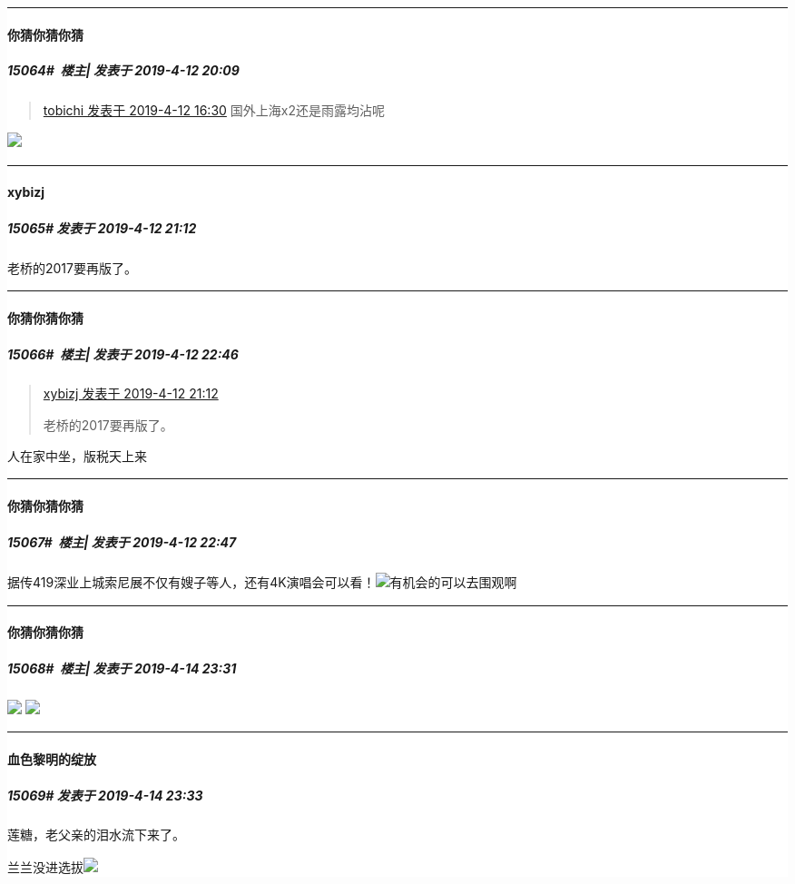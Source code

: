 *****

####  你猜你猜你猜  
##### 15064#         楼主| 发表于 2019-4-12 20:09

<blockquote><a href="httphttps://bbs.saraba1st.com/2b/forum.php?mod=redirect&amp;goto=findpost&amp;pid=43276187&amp;ptid=1102389" target="_blank">tobichi 发表于 2019-4-12 16:30</a>
国外上海x2还是雨露均沾呢</blockquote>
<img src="https://static.saraba1st.com/image/smiley/face2017/215.gif" referrerpolicy="no-referrer">

*****

####  xybizj  
##### 15065#       发表于 2019-4-12 21:12

老桥的2017要再版了。

*****

####  你猜你猜你猜  
##### 15066#         楼主| 发表于 2019-4-12 22:46

<blockquote><a href="httphttps://bbs.saraba1st.com/2b/forum.php?mod=redirect&amp;goto=findpost&amp;pid=43280188&amp;ptid=1102389" target="_blank">xybizj 发表于 2019-4-12 21:12</a>

老桥的2017要再版了。</blockquote>
人在家中坐，版税天上来

*****

####  你猜你猜你猜  
##### 15067#         楼主| 发表于 2019-4-12 22:47

据传419深业上城索尼展不仅有嫂子等人，还有4K演唱会可以看！<img src="https://static.saraba1st.com/image/smiley/animal2017/008.png" referrerpolicy="no-referrer">有机会的可以去围观啊

*****

####  你猜你猜你猜  
##### 15068#         楼主| 发表于 2019-4-14 23:31

<img src="http://wx1.sinaimg.cn/large/8149f483gy1g22kzyurjqj20wt0ixdj3.jpg" referrerpolicy="no-referrer">

<img src="https://static.saraba1st.com/image/smiley/face2017/149.png" referrerpolicy="no-referrer">

*****

####  血色黎明的绽放  
##### 15069#       发表于 2019-4-14 23:33

莲糖，老父亲的泪水流下来了。

兰兰没进选拔<img src="https://static.saraba1st.com/image/smiley/face2017/018.png" referrerpolicy="no-referrer">
